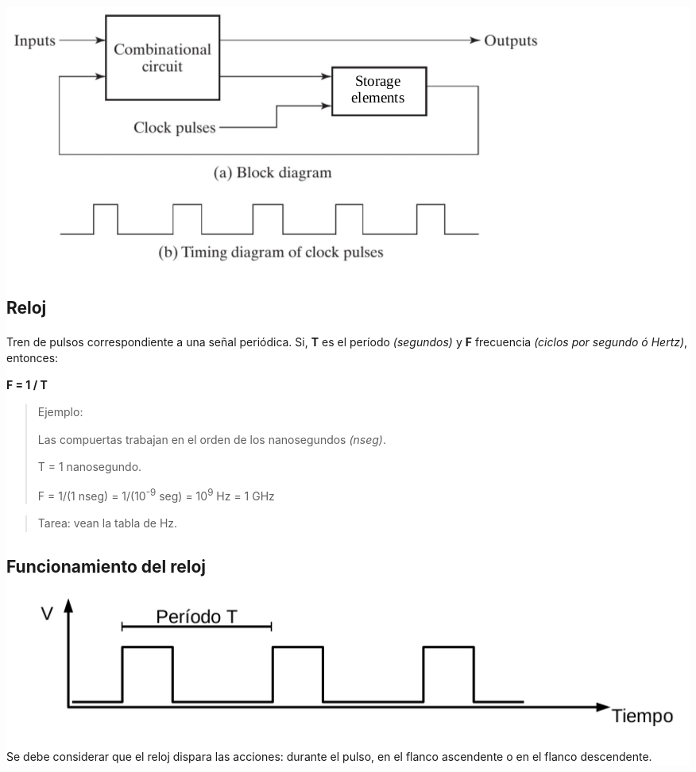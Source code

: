 ![](figuras/clase3_2.png)

## Reloj

Tren de pulsos correspondiente a una señal periódica. Si, **T** es el período *(segundos)* y **F** frecuencia *(ciclos por segundo ó Hertz)*, entonces:

**F = 1 / T** 

> Ejemplo:
>
> Las compuertas trabajan en el orden de los nanosegundos *(nseg)*.
>
> T = 1 nanosegundo.
>
> F = 1/(1 nseg) = 1/(10<sup>-9</sup> seg) = 10<sup>9</sup> Hz = 1 GHz

> Tarea: vean la tabla de Hz.

## Funcionamiento del reloj

![](./figuras/clase3_3.png)

Se debe considerar que el reloj dispara las acciones: durante el pulso, en el flanco ascendente o en el flanco descendente.
